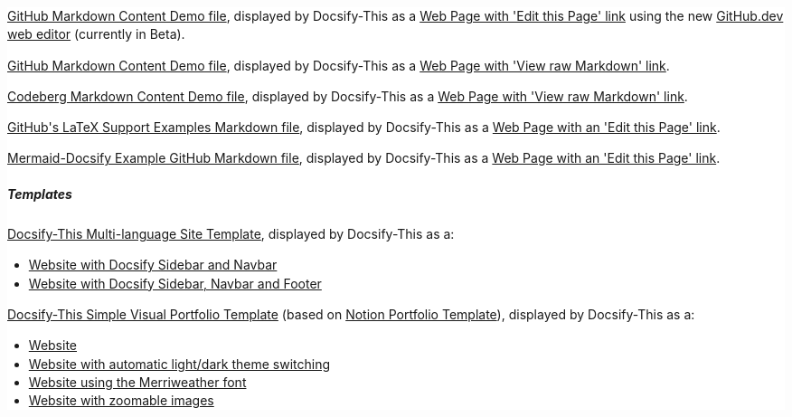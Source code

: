 [GitHub Markdown Content Demo file](https://github.com/hibbitts-design/docsify-this-markdown-content-demo/blob/main/README.md), displayed by Docsify-This as a [Web Page with 'Edit this Page' link](https://paulhibbitts.github.io/test-docsify-this/?basePath=https://raw.githubusercontent.com/hibbitts-design/docsify-this-markdown-content-demo/main&homepage=README.md&edit-link=https://github.dev/hibbitts-design/docsify-this-markdown-content-demo/blob/main/README.md) using the new [GitHub.dev web editor](https://docs.github.com/en/codespaces/the-githubdev-Web-based-editor) (currently in Beta).  

[GitHub Markdown Content Demo file](https://github.com/hibbitts-design/docsify-this-markdown-content-demo/blob/main/README.md), displayed by Docsify-This as a [Web Page with 'View raw Markdown' link](https://paulhibbitts.github.io/test-docsify-this/?basePath=https://raw.githubusercontent.com/hibbitts-design/docsify-this-markdown-content-demo/main&edit-link=https://raw.githubusercontent.com/paulhibbitts/docsify-this-markdown-content-demo/main/README.md&edit-link-text=View%20raw%20Markdown).  

[Codeberg Markdown Content Demo file](https://codeberg.org/paulhibbitts/docsify-this-markdown-content-demo/src/branch/main/README.md), displayed by Docsify-This as a [Web Page with 'View raw Markdown' link](https://paulhibbitts.github.io/test-docsify-this/?basePath=https://raw.codeberg.page/paulhibbitts/docsify-this-markdown-content-demo/&edit-link=https://codeberg.org/paulhibbitts/docsify-this-markdown-content-demo/raw/branch/main/README.md&edit-link-text=View%20raw%20Markdown).  

[GitHub's LaTeX Support Examples Markdown file](https://github.com/dotcom-poland/medium-latex-support/blob/main/README.md), displayed by Docsify-This as a [Web Page with an 'Edit this Page' link](https://paulhibbitts.github.io/test-docsify-this/?basePath=https://raw.githubusercontent.com/dotcom-poland/medium-latex-support/main&edit-link=https://github.com/dotcom-poland/medium-latex-support/blob/main/README.md#/).

[Mermaid-Docsify Example GitHub Markdown file](https://github.com/Leward/mermaid-docsify/blob/master/example/README.md), displayed by Docsify-This as a [Web Page with an 'Edit this Page' link](https://paulhibbitts.github.io/test-docsify-this/?basePath=https://raw.githubusercontent.com/Leward/mermaid-docsify/master/example&edit-link=https://github.com/Leward/mermaid-docsify/blob/master/example/README.md#/).  

##### Templates

[Docsify-This Multi-language Site Template](https://github.com/paulhibbitts/docsify-this-multilanguage-site), displayed by Docsify-This as a:
* [Website with Docsify Sidebar and Navbar](https://paulhibbitts.github.io/test-docsify-this/?basePath=https://raw.githubusercontent.com/paulhibbitts/docsify-this-multilanguage-site/main&homepage=home.md&sidebar=true&loadSidebar=_sidebar.md&loadNavbar=_navbar.md&name=Multi-language%20Site)
* [Website with Docsify Sidebar, Navbar and Footer](https://paulhibbitts.github.io/test-docsify-this/?basePath=https://raw.githubusercontent.com/paulhibbitts/docsify-this-multilanguage-site/main&homepage=home.md&sidebar=true&loadSidebar=_sidebar.md&loadNavbar=_navbar.md&loadFooter=_footer.md&hide-credits=true&name=Multi-language%20Site)  

[Docsify-This Simple Visual Portfolio Template](https://github.com/paulhibbitts/docsify-this-simple-visual-portfolio) (based on [Notion Portfolio Template](https://www.notion.so/templates/design-portfolio-notion)), displayed by Docsify-This as a:  
* [Website](https://paulhibbitts.github.io/test-docsify-this/?basePath=https://raw.githubusercontent.com/paulhibbitts/docsify-this-simple-visual-portfolio/main&homepage=README.md&font-size=20&browser-tab-title=Design%20Portfolio&loadFavicon=favicon.png "Docsify-This Simple Visual Portfolio")  
* [Website with automatic light/dark theme switching](https://paulhibbitts.github.io/test-docsify-this/?basePath=https://raw.githubusercontent.com/paulhibbitts/docsify-this-simple-visual-portfolio/main&homepage=README.md&font-size=20&browser-tab-title=Design%20Portfolio&loadFavicon=favicon.png&dark-mode=true "Docsify-This Simple Visual Portfolio")  
* [Website using the Merriweather font](https://paulhibbitts.github.io/test-docsify-this/?basePath=https://raw.githubusercontent.com/paulhibbitts/docsify-this-simple-visual-portfolio/main&homepage=README.md&font-size=20&browser-tab-title=Design%20Portfolio&loadFavicon=favicon.png&font-family=Merriweather,Georgia,serif "Docsify-This Simple Visual Portfolio")
* [Website with zoomable images](https://paulhibbitts.github.io/test-docsify-this/?basePath=https://raw.githubusercontent.com/paulhibbitts/docsify-this-simple-visual-portfolio/main&homepage=README.md&font-size=20&browser-tab-title=Design%20Portfolio&loadFavicon=favicon.png&zoom-images=true "Docsify-This Simple Visual Portfolio")
